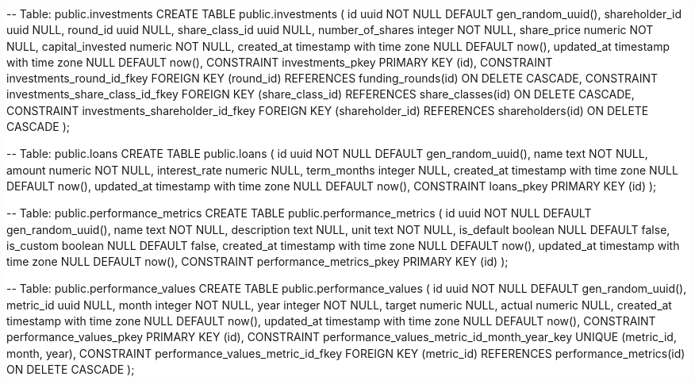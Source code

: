 -- Table: public.investments
CREATE TABLE public.investments (
  id uuid NOT NULL DEFAULT gen_random_uuid(),
  shareholder_id uuid NULL,
  round_id uuid NULL,
  share_class_id uuid NULL,
  number_of_shares integer NOT NULL,
  share_price numeric NOT NULL,
  capital_invested numeric NOT NULL,
  created_at timestamp with time zone NULL DEFAULT now(),
  updated_at timestamp with time zone NULL DEFAULT now(),
  CONSTRAINT investments_pkey PRIMARY KEY (id),
  CONSTRAINT investments_round_id_fkey FOREIGN KEY (round_id) REFERENCES funding_rounds(id) ON DELETE CASCADE,
  CONSTRAINT investments_share_class_id_fkey FOREIGN KEY (share_class_id) REFERENCES share_classes(id) ON DELETE CASCADE,
  CONSTRAINT investments_shareholder_id_fkey FOREIGN KEY (shareholder_id) REFERENCES shareholders(id) ON DELETE CASCADE
);

-- Table: public.loans
CREATE TABLE public.loans (
  id uuid NOT NULL DEFAULT gen_random_uuid(),
  name text NOT NULL,
  amount numeric NOT NULL,
  interest_rate numeric NULL,
  term_months integer NULL,
  created_at timestamp with time zone NULL DEFAULT now(),
  updated_at timestamp with time zone NULL DEFAULT now(),
  CONSTRAINT loans_pkey PRIMARY KEY (id)
);

-- Table: public.performance_metrics
CREATE TABLE public.performance_metrics (
  id uuid NOT NULL DEFAULT gen_random_uuid(),
  name text NOT NULL,
  description text NULL,
  unit text NOT NULL,
  is_default boolean NULL DEFAULT false,
  is_custom boolean NULL DEFAULT false,
  created_at timestamp with time zone NULL DEFAULT now(),
  updated_at timestamp with time zone NULL DEFAULT now(),
  CONSTRAINT performance_metrics_pkey PRIMARY KEY (id)
);

-- Table: public.performance_values
CREATE TABLE public.performance_values (
  id uuid NOT NULL DEFAULT gen_random_uuid(),
  metric_id uuid NULL,
  month integer NOT NULL,
  year integer NOT NULL,
  target numeric NULL,
  actual numeric NULL,
  created_at timestamp with time zone NULL DEFAULT now(),
  updated_at timestamp with time zone NULL DEFAULT now(),
  CONSTRAINT performance_values_pkey PRIMARY KEY (id),
  CONSTRAINT performance_values_metric_id_month_year_key UNIQUE (metric_id, month, year),
  CONSTRAINT performance_values_metric_id_fkey FOREIGN KEY (metric_id) REFERENCES performance_metrics(id) ON DELETE CASCADE
);
